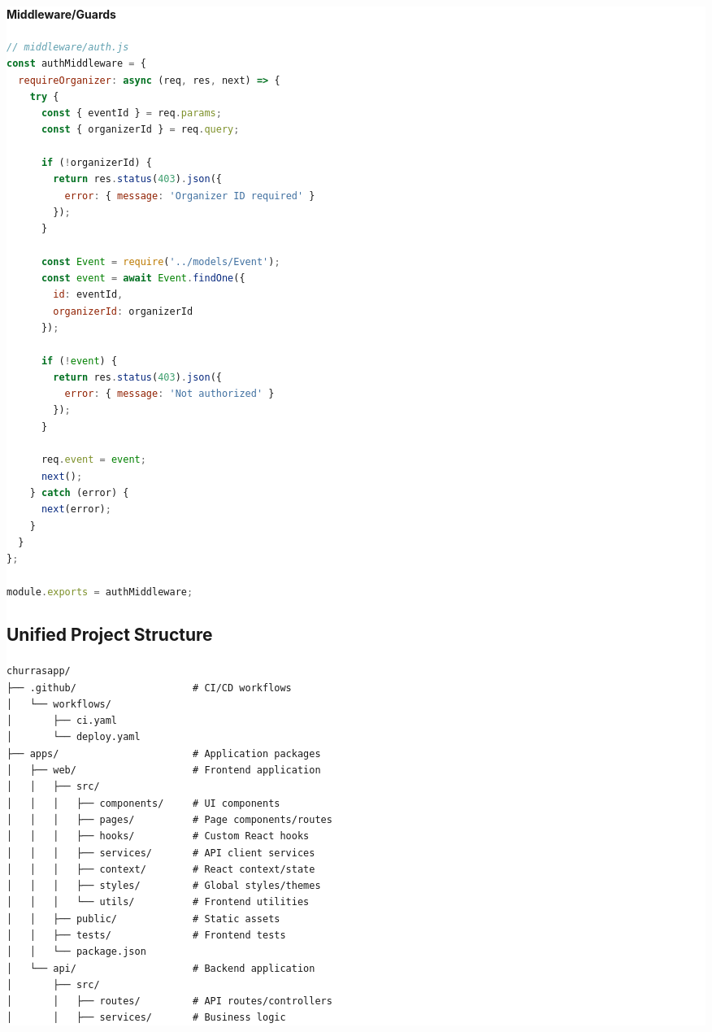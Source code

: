 #### Middleware/Guards

```javascript
// middleware/auth.js
const authMiddleware = {
  requireOrganizer: async (req, res, next) => {
    try {
      const { eventId } = req.params;
      const { organizerId } = req.query;
      
      if (!organizerId) {
        return res.status(403).json({ 
          error: { message: 'Organizer ID required' } 
        });
      }
      
      const Event = require('../models/Event');
      const event = await Event.findOne({ 
        id: eventId, 
        organizerId: organizerId 
      });
      
      if (!event) {
        return res.status(403).json({ 
          error: { message: 'Not authorized' } 
        });
      }
      
      req.event = event;
      next();
    } catch (error) {
      next(error);
    }
  }
};

module.exports = authMiddleware;
```

## Unified Project Structure

```
churrasapp/
├── .github/                    # CI/CD workflows
│   └── workflows/
│       ├── ci.yaml
│       └── deploy.yaml
├── apps/                       # Application packages
│   ├── web/                    # Frontend application
│   │   ├── src/
│   │   │   ├── components/     # UI components
│   │   │   ├── pages/          # Page components/routes
│   │   │   ├── hooks/          # Custom React hooks
│   │   │   ├── services/       # API client services
│   │   │   ├── context/        # React context/state
│   │   │   ├── styles/         # Global styles/themes
│   │   │   └── utils/          # Frontend utilities
│   │   ├── public/             # Static assets
│   │   ├── tests/              # Frontend tests
│   │   └── package.json
│   └── api/                    # Backend application
│       ├── src/
│       │   ├── routes/         # API routes/controllers
│       │   ├── services/       # Business logic
```
